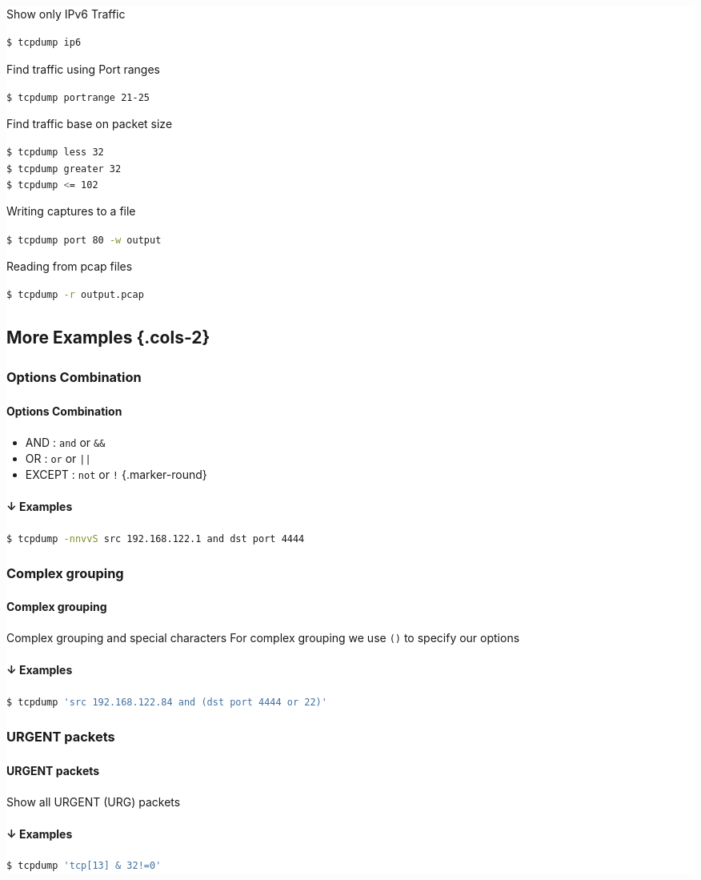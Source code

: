 Show only IPv6 Traffic
```bash
$ tcpdump ip6
```


Find traffic using Port ranges
```bash
$ tcpdump portrange 21-25
```

Find traffic base on packet size
```bash
$ tcpdump less 32
$ tcpdump greater 32
$ tcpdump <= 102
```

Writing captures to a file
```bash
$ tcpdump port 80 -w output
```

Reading from pcap files
```bash
$ tcpdump -r output.pcap
```

## More Examples  {.cols-2}

### Options Combination
#### Options Combination
+ AND : `and` or `&&`
+ OR : `or` or `||`
+ EXCEPT : `not` or `!`
{.marker-round}
#### ↓ Examples
```bash
$ tcpdump -nnvvS src 192.168.122.1 and dst port 4444
```

### Complex grouping
#### Complex grouping
Complex grouping and special characters For complex grouping we use `()` to specify our options
#### ↓ Examples
```bash
$ tcpdump 'src 192.168.122.84 and (dst port 4444 or 22)'
```

### URGENT packets
#### URGENT packets
Show all URGENT (URG) packets
#### ↓ Examples
```bash
$ tcpdump 'tcp[13] & 32!=0'
```
